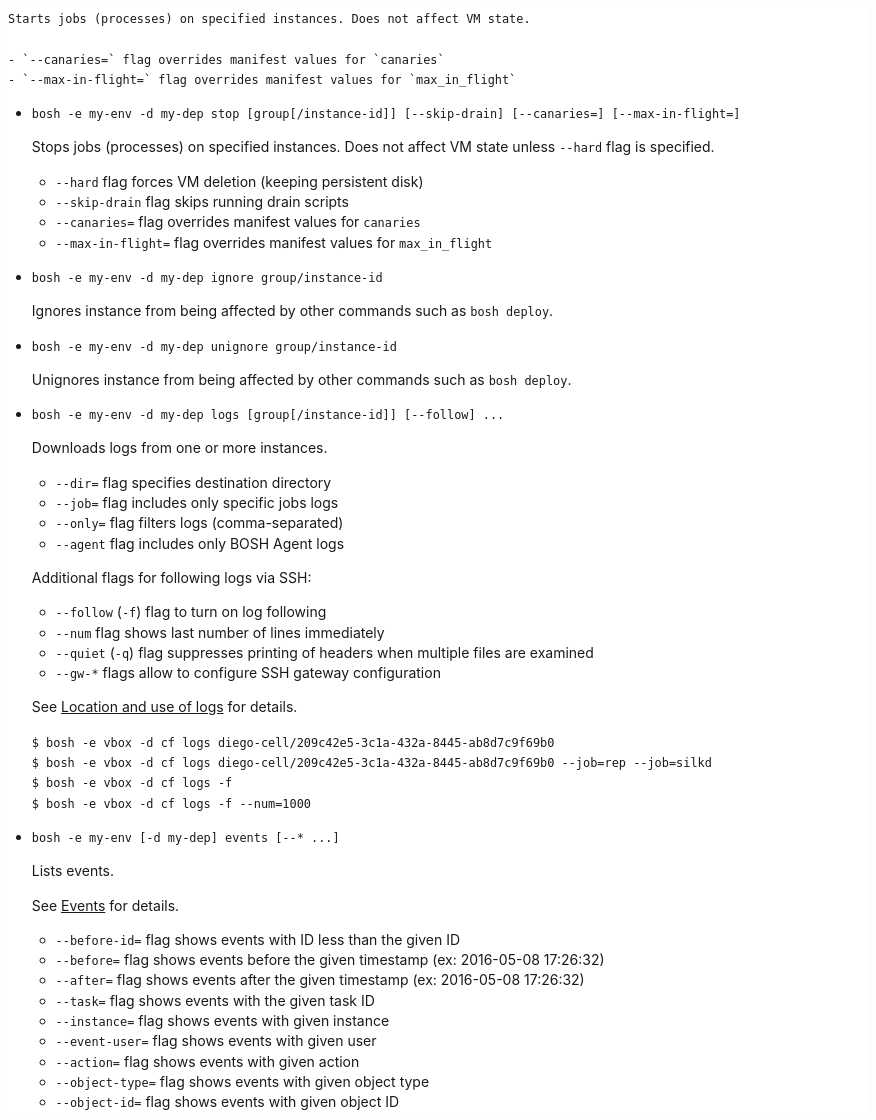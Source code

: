     Starts jobs (processes) on specified instances. Does not affect VM state.

    - `--canaries=` flag overrides manifest values for `canaries`
    - `--max-in-flight=` flag overrides manifest values for `max_in_flight`

- <a id="stop"></a> `bosh -e my-env -d my-dep stop [group[/instance-id]] [--skip-drain] [--canaries=] [--max-in-flight=]`

    Stops jobs (processes) on specified instances. Does not affect VM state unless `--hard` flag is specified.

    - `--hard` flag forces VM deletion (keeping persistent disk)
    - `--skip-drain` flag skips running drain scripts
    - `--canaries=` flag overrides manifest values for `canaries`
    - `--max-in-flight=` flag overrides manifest values for `max_in_flight`

- <a id="ignore"></a> `bosh -e my-env -d my-dep ignore group/instance-id`

    Ignores instance from being affected by other commands such as `bosh deploy`.

- <a id="unignore"></a> `bosh -e my-env -d my-dep unignore group/instance-id`

    Unignores instance from being affected by other commands such as `bosh deploy`.

- <a id="logs"></a> `bosh -e my-env -d my-dep logs [group[/instance-id]] [--follow] ...`

    Downloads logs from one or more instances.

    - `--dir=` flag specifies destination directory
    - `--job=` flag includes only specific jobs logs
    - `--only=` flag filters logs (comma-separated)
    - `--agent` flag includes only BOSH Agent logs

    Additional flags for following logs via SSH:

    - `--follow` (`-f`) flag to turn on log following
    - `--num` flag shows last number of lines immediately
    - `--quiet` (`-q`) flag suppresses printing of headers when multiple files are examined
    - `--gw-*` flags allow to configure SSH gateway configuration

    See [Location and use of logs](job-logs.md) for details.

    ```shell
    $ bosh -e vbox -d cf logs diego-cell/209c42e5-3c1a-432a-8445-ab8d7c9f69b0
    $ bosh -e vbox -d cf logs diego-cell/209c42e5-3c1a-432a-8445-ab8d7c9f69b0 --job=rep --job=silkd
    $ bosh -e vbox -d cf logs -f
    $ bosh -e vbox -d cf logs -f --num=1000
    ```

- <a id="events"></a> `bosh -e my-env [-d my-dep] events [--* ...]`

    Lists events.

    See [Events](events.md) for details.

    - `--before-id=` flag shows events with ID less than the given ID
    - `--before=` flag shows events before the given timestamp (ex: 2016-05-08 17:26:32)
    - `--after=` flag shows events after the given timestamp (ex: 2016-05-08 17:26:32)
    - `--task=` flag shows events with the given task ID
    - `--instance=` flag shows events with given instance
    - `--event-user=` flag shows events with given user
    - `--action=` flag shows events with given action
    - `--object-type=` flag shows events with given object type
    - `--object-id=` flag shows events with given object ID
